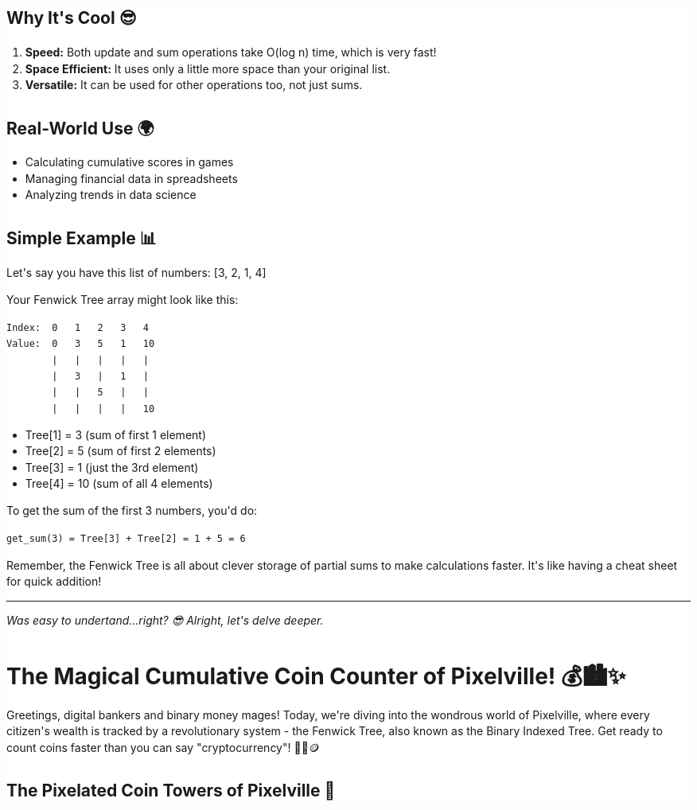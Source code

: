 ## Why It's Cool 😎

1. **Speed:** Both update and sum operations take O(log n) time, which is very fast!
2. **Space Efficient:** It uses only a little more space than your original list.
3. **Versatile:** It can be used for other operations too, not just sums.

## Real-World Use 🌍

- Calculating cumulative scores in games
- Managing financial data in spreadsheets
- Analyzing trends in data science

## Simple Example 📊

Let's say you have this list of numbers: [3, 2, 1, 4]

Your Fenwick Tree array might look like this:
```
Index:  0   1   2   3   4
Value:  0   3   5   1   10
        |   |   |   |   |
        |   3   |   1   |
        |   |   5   |   |
        |   |   |   |   10
```

- Tree[1] = 3 (sum of first 1 element)
- Tree[2] = 5 (sum of first 2 elements)
- Tree[3] = 1 (just the 3rd element)
- Tree[4] = 10 (sum of all 4 elements)

To get the sum of the first 3 numbers, you'd do:
```
get_sum(3) = Tree[3] + Tree[2] = 1 + 5 = 6
```

Remember, the Fenwick Tree is all about clever storage of partial sums to make calculations faster. It's like having a cheat sheet for quick addition!

***

*Was easy to undertand...right? 😎 Alright, let's delve deeper.*


# The Magical Cumulative Coin Counter of Pixelville! 💰🏙️✨

Greetings, digital bankers and binary money mages! Today, we're diving into the wondrous world of Pixelville, where every citizen's wealth is tracked by a revolutionary system - the Fenwick Tree, also known as the Binary Indexed Tree. Get ready to count coins faster than you can say "cryptocurrency"! 🧙‍♂️🪙

## The Pixelated Coin Towers of Pixelville 🏦
